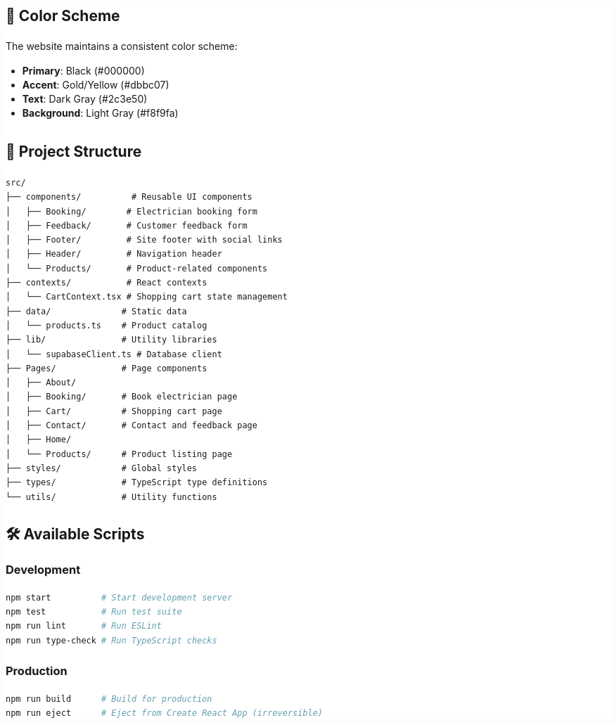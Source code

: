 ## 🎨 Color Scheme

The website maintains a consistent color scheme:
- **Primary**: Black (#000000)
- **Accent**: Gold/Yellow (#dbbc07)
- **Text**: Dark Gray (#2c3e50)
- **Background**: Light Gray (#f8f9fa)

## 📂 Project Structure

```
src/
├── components/          # Reusable UI components
│   ├── Booking/        # Electrician booking form
│   ├── Feedback/       # Customer feedback form
│   ├── Footer/         # Site footer with social links
│   ├── Header/         # Navigation header
│   └── Products/       # Product-related components
├── contexts/           # React contexts
│   └── CartContext.tsx # Shopping cart state management
├── data/              # Static data
│   └── products.ts    # Product catalog
├── lib/               # Utility libraries
│   └── supabaseClient.ts # Database client
├── Pages/             # Page components
│   ├── About/
│   ├── Booking/       # Book electrician page
│   ├── Cart/          # Shopping cart page
│   ├── Contact/       # Contact and feedback page
│   ├── Home/
│   └── Products/      # Product listing page
├── styles/            # Global styles
├── types/             # TypeScript type definitions
└── utils/             # Utility functions
```

## 🛠️ Available Scripts

### Development
```bash
npm start          # Start development server
npm test           # Run test suite
npm run lint       # Run ESLint
npm run type-check # Run TypeScript checks
```

### Production
```bash
npm run build      # Build for production
npm run eject      # Eject from Create React App (irreversible)
```
